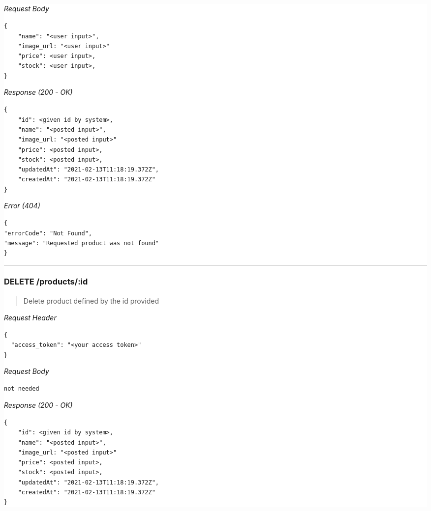 _Request Body_

```
{
    "name": "<user input>",
    "image_url: "<user input>"
    "price": <user input>,
    "stock": <user input>,
}
```

_Response (200 - OK)_

```
{
    "id": <given id by system>,
    "name": "<posted input>",
    "image_url: "<posted input>"
    "price": <posted input>,
    "stock": <posted input>,
    "updatedAt": "2021-02-13T11:18:19.372Z",
    "createdAt": "2021-02-13T11:18:19.372Z"
}
```

_Error (404)_

```
{
"errorCode": "Not Found",
"message": "Requested product was not found"
}
```

---

### DELETE /products/:id

> Delete product defined by the id provided

_Request Header_

```
{
  "access_token": "<your access token>"
}
```

_Request Body_

```
not needed
```

_Response (200 - OK)_

```
{
    "id": <given id by system>,
    "name": "<posted input>",
    "image_url: "<posted input>"
    "price": <posted input>,
    "stock": <posted input>,
    "updatedAt": "2021-02-13T11:18:19.372Z",
    "createdAt": "2021-02-13T11:18:19.372Z"
}
```
